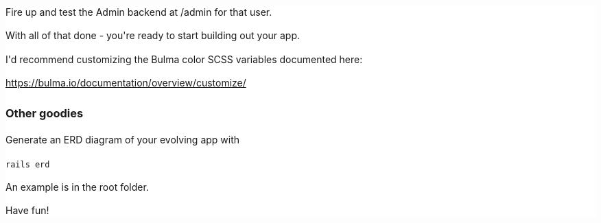 Fire up and test the Admin backend at /admin for that user.

With all of that done - you're ready to start building out your app.

I'd recommend customizing the Bulma color SCSS variables documented here:

https://bulma.io/documentation/overview/customize/

### Other goodies

Generate an ERD diagram of your evolving app with
```ruby
rails erd
```

An example is in the root folder.

Have fun!
